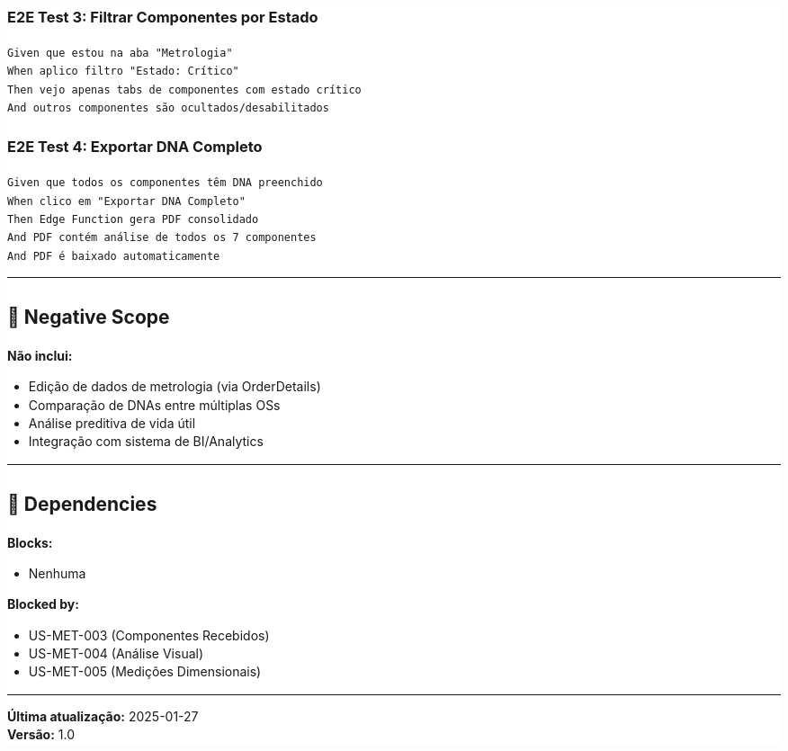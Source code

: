 ### E2E Test 3: Filtrar Componentes por Estado
```gherkin
Given que estou na aba "Metrologia"
When aplico filtro "Estado: Crítico"
Then vejo apenas tabs de componentes com estado crítico
And outros componentes são ocultados/desabilitados
```

### E2E Test 4: Exportar DNA Completo
```gherkin
Given que todos os componentes têm DNA preenchido
When clico em "Exportar DNA Completo"
Then Edge Function gera PDF consolidado
And PDF contém análise de todos os 7 componentes
And PDF é baixado automaticamente
```

---

## 🚫 Negative Scope

**Não inclui:**
- Edição de dados de metrologia (via OrderDetails)
- Comparação de DNAs entre múltiplas OSs
- Análise preditiva de vida útil
- Integração com sistema de BI/Analytics

---

## 🔗 Dependencies

**Blocks:**
- Nenhuma

**Blocked by:**
- US-MET-003 (Componentes Recebidos)
- US-MET-004 (Análise Visual)
- US-MET-005 (Medições Dimensionais)

---

**Última atualização:** 2025-01-27  
**Versão:** 1.0
